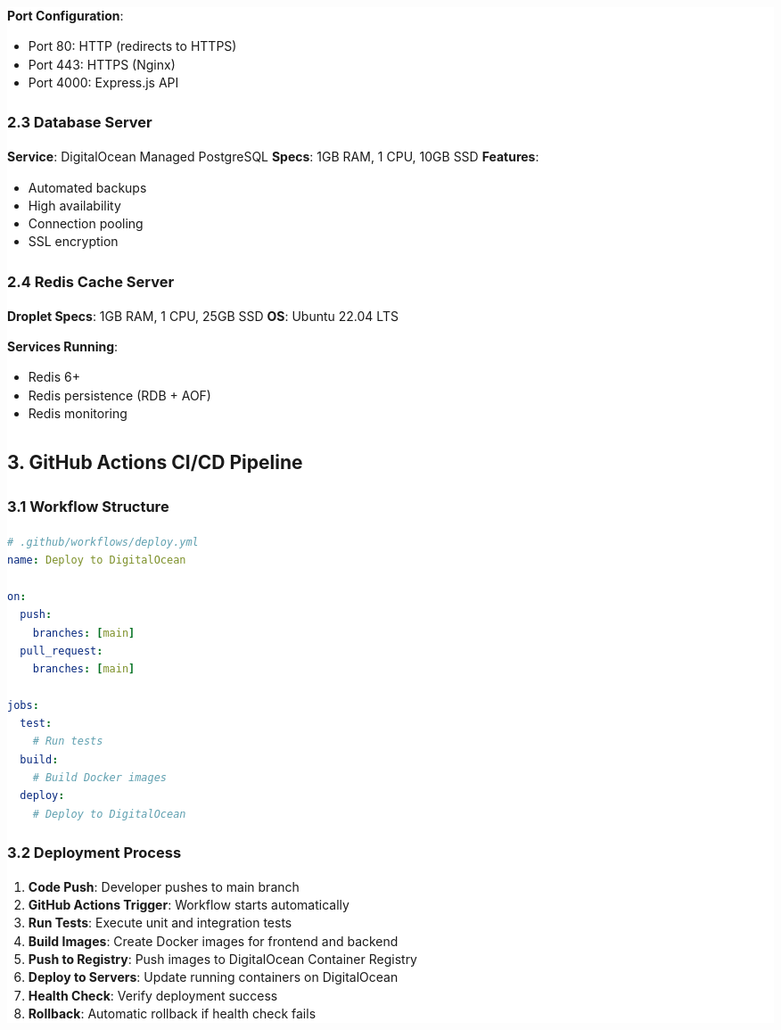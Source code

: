 **Port Configuration**:
- Port 80: HTTP (redirects to HTTPS)
- Port 443: HTTPS (Nginx)
- Port 4000: Express.js API

### 2.3 Database Server
**Service**: DigitalOcean Managed PostgreSQL
**Specs**: 1GB RAM, 1 CPU, 10GB SSD
**Features**:
- Automated backups
- High availability
- Connection pooling
- SSL encryption

### 2.4 Redis Cache Server
**Droplet Specs**: 1GB RAM, 1 CPU, 25GB SSD
**OS**: Ubuntu 22.04 LTS

**Services Running**:
- Redis 6+
- Redis persistence (RDB + AOF)
- Redis monitoring

## 3. GitHub Actions CI/CD Pipeline

### 3.1 Workflow Structure
```yaml
# .github/workflows/deploy.yml
name: Deploy to DigitalOcean

on:
  push:
    branches: [main]
  pull_request:
    branches: [main]

jobs:
  test:
    # Run tests
  build:
    # Build Docker images
  deploy:
    # Deploy to DigitalOcean
```

### 3.2 Deployment Process
1. **Code Push**: Developer pushes to main branch
2. **GitHub Actions Trigger**: Workflow starts automatically
3. **Run Tests**: Execute unit and integration tests
4. **Build Images**: Create Docker images for frontend and backend
5. **Push to Registry**: Push images to DigitalOcean Container Registry
6. **Deploy to Servers**: Update running containers on DigitalOcean
7. **Health Check**: Verify deployment success
8. **Rollback**: Automatic rollback if health check fails
